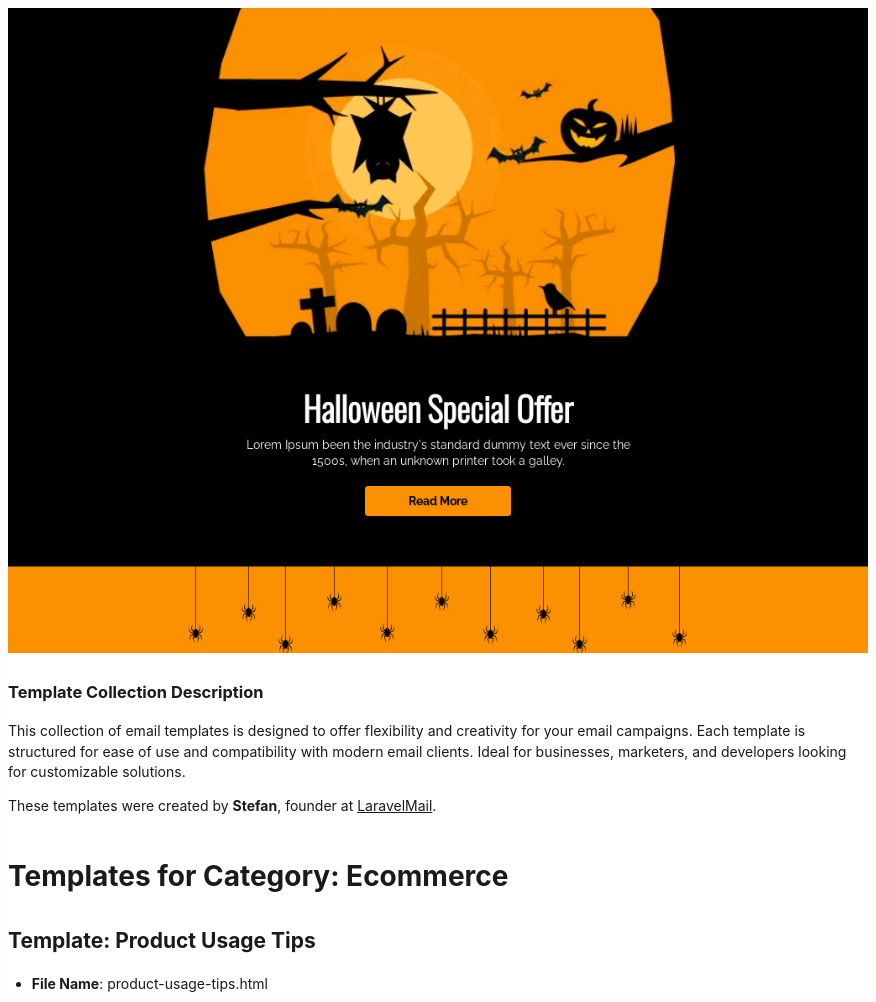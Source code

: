 ![Thumbnail for Halloween Grand Sale](./halloween-grand-sale.png)

### Template Collection Description
This collection of email templates is designed to offer flexibility and creativity for your email campaigns. Each template is structured for ease of use and compatibility with modern email clients. Ideal for businesses, marketers, and developers looking for customizable solutions.

These templates were created by **Stefan**, founder at [LaravelMail](https://laravelmail.com).

# Templates for Category: Ecommerce

## Template: Product Usage Tips
- **File Name**: product-usage-tips.html